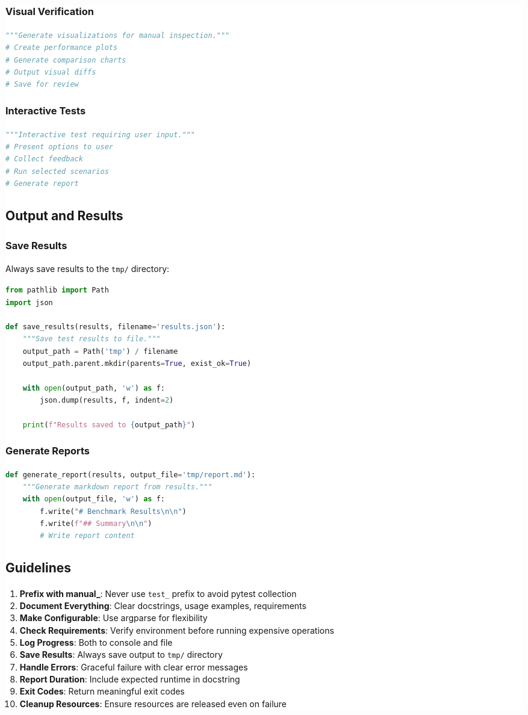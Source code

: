 ### Visual Verification
```python
"""Generate visualizations for manual inspection."""
# Create performance plots
# Generate comparison charts
# Output visual diffs
# Save for review
```

### Interactive Tests
```python
"""Interactive test requiring user input."""
# Present options to user
# Collect feedback
# Run selected scenarios
# Generate report
```

## Output and Results

### Save Results
Always save results to the `tmp/` directory:

```python
from pathlib import Path
import json

def save_results(results, filename='results.json'):
    """Save test results to file."""
    output_path = Path('tmp') / filename
    output_path.parent.mkdir(parents=True, exist_ok=True)

    with open(output_path, 'w') as f:
        json.dump(results, f, indent=2)

    print(f"Results saved to {output_path}")
```

### Generate Reports
```python
def generate_report(results, output_file='tmp/report.md'):
    """Generate markdown report from results."""
    with open(output_file, 'w') as f:
        f.write("# Benchmark Results\n\n")
        f.write(f"## Summary\n\n")
        # Write report content
```

## Guidelines

1. **Prefix with manual_**: Never use `test_` prefix to avoid pytest collection
2. **Document Everything**: Clear docstrings, usage examples, requirements
3. **Make Configurable**: Use argparse for flexibility
4. **Check Requirements**: Verify environment before running expensive operations
5. **Log Progress**: Both to console and file
6. **Save Results**: Always save output to `tmp/` directory
7. **Handle Errors**: Graceful failure with clear error messages
8. **Report Duration**: Include expected runtime in docstring
9. **Exit Codes**: Return meaningful exit codes
10. **Cleanup Resources**: Ensure resources are released even on failure

